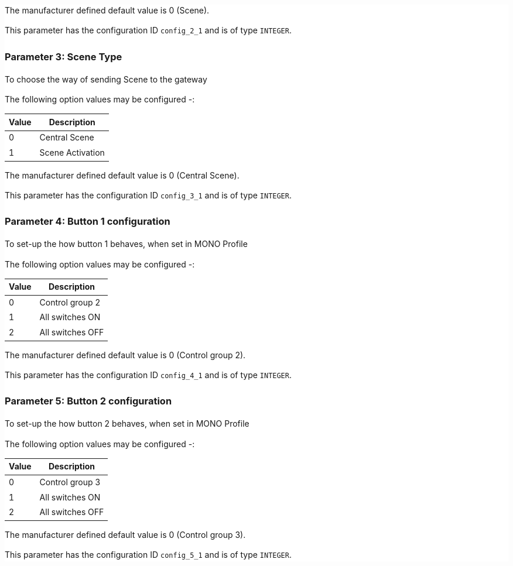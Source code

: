 The manufacturer defined default value is 0 (Scene).

This parameter has the configuration ID ```config_2_1``` and is of type ```INTEGER```.


### Parameter 3: Scene Type

To choose the way of sending Scene to the gateway

The following option values may be configured -:

| Value  | Description |
|--------|-------------|
| 0 | Central Scene |
| 1 | Scene Activation |

The manufacturer defined default value is 0 (Central Scene).

This parameter has the configuration ID ```config_3_1``` and is of type ```INTEGER```.


### Parameter 4: Button 1 configuration

To set-up the how button 1 behaves, when set in MONO Profile

The following option values may be configured -:

| Value  | Description |
|--------|-------------|
| 0 | Control group 2 |
| 1 | All switches ON |
| 2 | All switches OFF |

The manufacturer defined default value is 0 (Control group 2).

This parameter has the configuration ID ```config_4_1``` and is of type ```INTEGER```.


### Parameter 5: Button 2 configuration

To set-up the how button 2 behaves, when set in MONO Profile

The following option values may be configured -:

| Value  | Description |
|--------|-------------|
| 0 | Control group 3 |
| 1 | All switches ON |
| 2 | All switches OFF |

The manufacturer defined default value is 0 (Control group 3).

This parameter has the configuration ID ```config_5_1``` and is of type ```INTEGER```.
